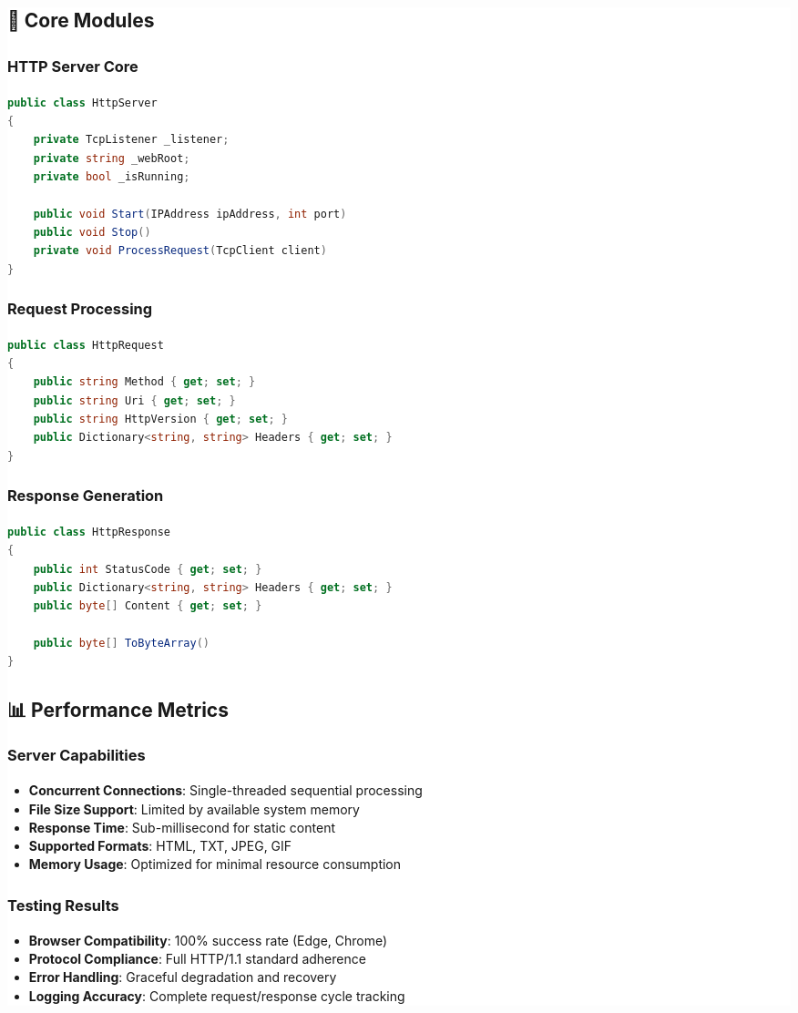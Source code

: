 ## 🎯 Core Modules

### HTTP Server Core
```csharp
public class HttpServer
{
    private TcpListener _listener;
    private string _webRoot;
    private bool _isRunning;
    
    public void Start(IPAddress ipAddress, int port)
    public void Stop()
    private void ProcessRequest(TcpClient client)
}
```

### Request Processing
```csharp
public class HttpRequest
{
    public string Method { get; set; }
    public string Uri { get; set; }
    public string HttpVersion { get; set; }
    public Dictionary<string, string> Headers { get; set; }
}
```

### Response Generation
```csharp
public class HttpResponse
{
    public int StatusCode { get; set; }
    public Dictionary<string, string> Headers { get; set; }
    public byte[] Content { get; set; }
    
    public byte[] ToByteArray()
}
```

## 📊 Performance Metrics

### Server Capabilities
- **Concurrent Connections**: Single-threaded sequential processing
- **File Size Support**: Limited by available system memory
- **Response Time**: Sub-millisecond for static content
- **Supported Formats**: HTML, TXT, JPEG, GIF
- **Memory Usage**: Optimized for minimal resource consumption

### Testing Results
- **Browser Compatibility**: 100% success rate (Edge, Chrome)
- **Protocol Compliance**: Full HTTP/1.1 standard adherence
- **Error Handling**: Graceful degradation and recovery
- **Logging Accuracy**: Complete request/response cycle tracking
